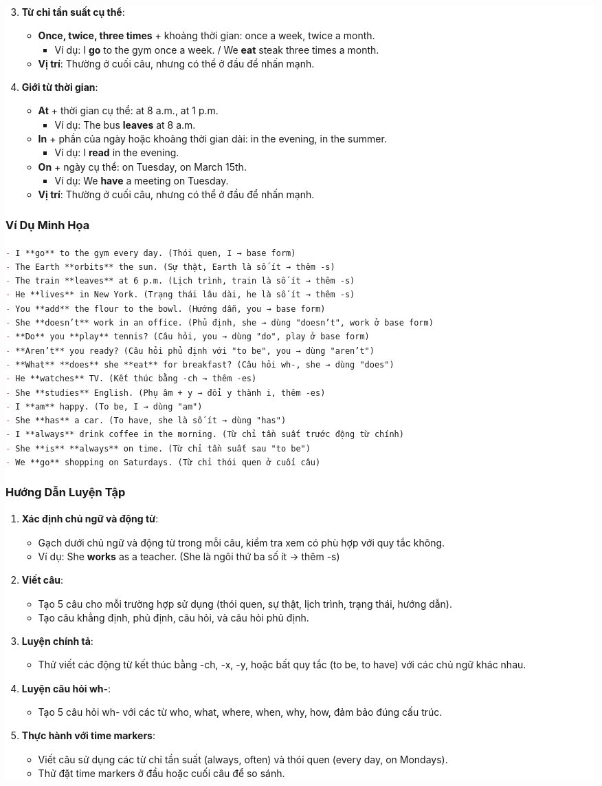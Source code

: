 3. **Từ chỉ tần suất cụ thể**:
   - **Once, twice, three times** + khoảng thời gian: once a week, twice a month.
     - Ví dụ: I **go** to the gym once a week. / We **eat** steak three times a month.
   - **Vị trí**: Thường ở cuối câu, nhưng có thể ở đầu để nhấn mạnh.

4. **Giới từ thời gian**:
   - **At** + thời gian cụ thể: at 8 a.m., at 1 p.m.
     - Ví dụ: The bus **leaves** at 8 a.m.
   - **In** + phần của ngày hoặc khoảng thời gian dài: in the evening, in the summer.
     - Ví dụ: I **read** in the evening.
   - **On** + ngày cụ thể: on Tuesday, on March 15th.
     - Ví dụ: We **have** a meeting on Tuesday.
   - **Vị trí**: Thường ở cuối câu, nhưng có thể ở đầu để nhấn mạnh.

### Ví Dụ Minh Họa
```markdown
- I **go** to the gym every day. (Thói quen, I → base form)
- The Earth **orbits** the sun. (Sự thật, Earth là số ít → thêm -s)
- The train **leaves** at 6 p.m. (Lịch trình, train là số ít → thêm -s)
- He **lives** in New York. (Trạng thái lâu dài, he là số ít → thêm -s)
- You **add** the flour to the bowl. (Hướng dẫn, you → base form)
- She **doesn’t** work in an office. (Phủ định, she → dùng "doesn’t", work ở base form)
- **Do** you **play** tennis? (Câu hỏi, you → dùng "do", play ở base form)
- **Aren’t** you ready? (Câu hỏi phủ định với "to be", you → dùng "aren’t")
- **What** **does** she **eat** for breakfast? (Câu hỏi wh-, she → dùng "does")
- He **watches** TV. (Kết thúc bằng -ch → thêm -es)
- She **studies** English. (Phụ âm + y → đổi y thành i, thêm -es)
- I **am** happy. (To be, I → dùng "am")
- She **has** a car. (To have, she là số ít → dùng "has")
- I **always** drink coffee in the morning. (Từ chỉ tần suất trước động từ chính)
- She **is** **always** on time. (Từ chỉ tần suất sau "to be")
- We **go** shopping on Saturdays. (Từ chỉ thói quen ở cuối câu)
```

### Hướng Dẫn Luyện Tập
1. **Xác định chủ ngữ và động từ**:
   - Gạch dưới chủ ngữ và động từ trong mỗi câu, kiểm tra xem có phù hợp với quy tắc không.
   - Ví dụ: She **works** as a teacher. (She là ngôi thứ ba số ít → thêm -s)

2. **Viết câu**:
   - Tạo 5 câu cho mỗi trường hợp sử dụng (thói quen, sự thật, lịch trình, trạng thái, hướng dẫn).
   - Tạo câu khẳng định, phủ định, câu hỏi, và câu hỏi phủ định.

3. **Luyện chính tả**:
   - Thử viết các động từ kết thúc bằng -ch, -x, -y, hoặc bất quy tắc (to be, to have) với các chủ ngữ khác nhau.

4. **Luyện câu hỏi wh-**:
   - Tạo 5 câu hỏi wh- với các từ who, what, where, when, why, how, đảm bảo đúng cấu trúc.

5. **Thực hành với time markers**:
   - Viết câu sử dụng các từ chỉ tần suất (always, often) và thói quen (every day, on Mondays).
   - Thử đặt time markers ở đầu hoặc cuối câu để so sánh.
